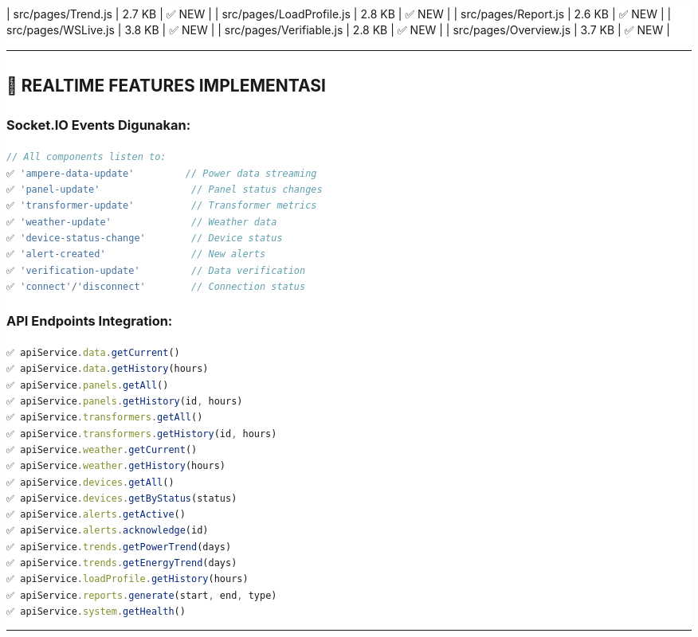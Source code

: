 | src/pages/Trend.js | 2.7 KB | ✅ NEW |
| src/pages/LoadProfile.js | 2.8 KB | ✅ NEW |
| src/pages/Report.js | 2.6 KB | ✅ NEW |
| src/pages/WSLive.js | 3.8 KB | ✅ NEW |
| src/pages/Verifiable.js | 2.8 KB | ✅ NEW |
| src/pages/Overview.js | 3.7 KB | ✅ NEW |

---

## 🔌 REALTIME FEATURES IMPLEMENTASI

### Socket.IO Events Digunakan:
```javascript
// All components listen to:
✅ 'ampere-data-update'         // Power data streaming
✅ 'panel-update'                // Panel status changes
✅ 'transformer-update'          // Transformer metrics
✅ 'weather-update'              // Weather data
✅ 'device-status-change'        // Device status
✅ 'alert-created'               // New alerts
✅ 'verification-update'         // Data verification
✅ 'connect'/'disconnect'        // Connection status
```

### API Endpoints Integration:
```javascript
✅ apiService.data.getCurrent()
✅ apiService.data.getHistory(hours)
✅ apiService.panels.getAll()
✅ apiService.panels.getHistory(id, hours)
✅ apiService.transformers.getAll()
✅ apiService.transformers.getHistory(id, hours)
✅ apiService.weather.getCurrent()
✅ apiService.weather.getHistory(hours)
✅ apiService.devices.getAll()
✅ apiService.devices.getByStatus(status)
✅ apiService.alerts.getActive()
✅ apiService.alerts.acknowledge(id)
✅ apiService.trends.getPowerTrend(days)
✅ apiService.trends.getEnergyTrend(days)
✅ apiService.loadProfile.getHistory(hours)
✅ apiService.reports.generate(start, end, type)
✅ apiService.system.getHealth()
```

---
